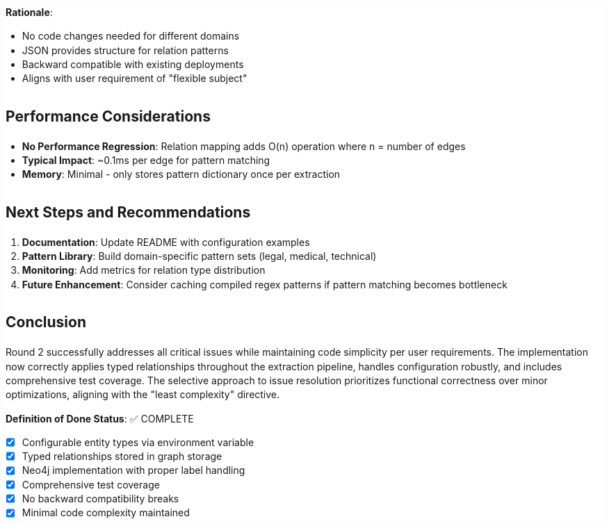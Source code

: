 **Rationale**:
- No code changes needed for different domains
- JSON provides structure for relation patterns
- Backward compatible with existing deployments
- Aligns with user requirement of "flexible subject"

## Performance Considerations

- **No Performance Regression**: Relation mapping adds O(n) operation where n = number of edges
- **Typical Impact**: ~0.1ms per edge for pattern matching
- **Memory**: Minimal - only stores pattern dictionary once per extraction

## Next Steps and Recommendations

1. **Documentation**: Update README with configuration examples
2. **Pattern Library**: Build domain-specific pattern sets (legal, medical, technical)
3. **Monitoring**: Add metrics for relation type distribution
4. **Future Enhancement**: Consider caching compiled regex patterns if pattern matching becomes bottleneck

## Conclusion

Round 2 successfully addresses all critical issues while maintaining code simplicity per user requirements. The implementation now correctly applies typed relationships throughout the extraction pipeline, handles configuration robustly, and includes comprehensive test coverage. The selective approach to issue resolution prioritizes functional correctness over minor optimizations, aligning with the "least complexity" directive.

**Definition of Done Status**: ✅ COMPLETE
- [x] Configurable entity types via environment variable
- [x] Typed relationships stored in graph storage
- [x] Neo4j implementation with proper label handling
- [x] Comprehensive test coverage
- [x] No backward compatibility breaks
- [x] Minimal code complexity maintained